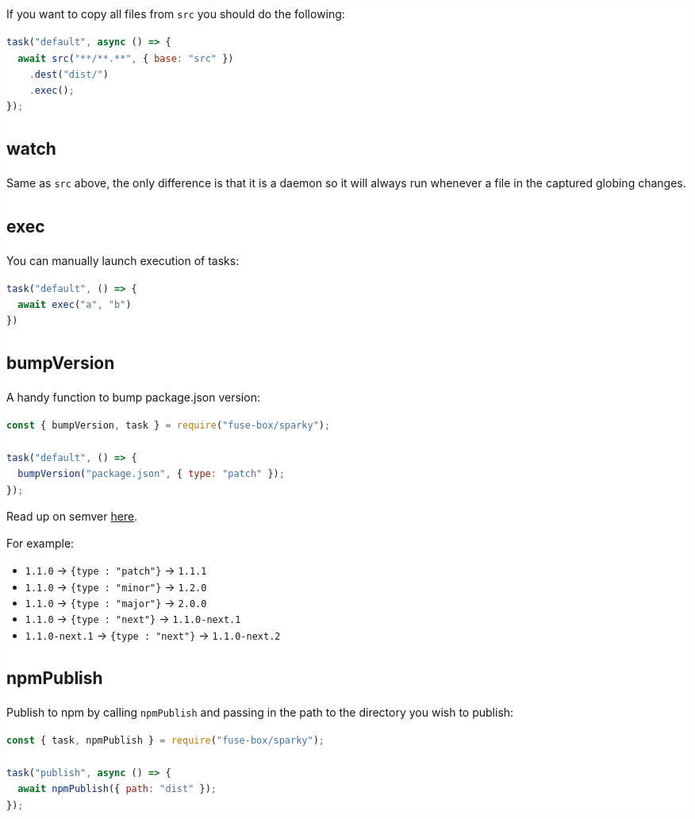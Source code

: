 If you want to copy all files from `src` you should do the following:

```js
task("default", async () => {
  await src("**/**.**", { base: "src" })
    .dest("dist/")
    .exec();
});
```

## watch

Same as `src` above, the only difference is that it is a daemon so it will
always run whenever a file in the captured globing changes.

## exec

You can manually launch execution of tasks:

```js
task("default", () => {
  await exec("a", "b")
})
```

## bumpVersion

A handy function to bump package.json version:

```js
const { bumpVersion, task } = require("fuse-box/sparky");

task("default", () => {
  bumpVersion("package.json", { type: "patch" });
});
```

Read up on semver [here](https://semver.org/).

For example:

- `1.1.0` -> `{type : "patch"}` -> `1.1.1`
- `1.1.0` -> `{type : "minor"}` -> `1.2.0`
- `1.1.0` -> `{type : "major"}` -> `2.0.0`
- `1.1.0` -> `{type : "next"}` -> `1.1.0-next.1`
- `1.1.0-next.1` -> `{type : "next"}` -> `1.1.0-next.2`

## npmPublish

Publish to npm by calling `npmPublish` and passing in the path to the directory
you wish to publish:

```js
const { task, npmPublish } = require("fuse-box/sparky");

task("publish", async () => {
  await npmPublish({ path: "dist" });
});
```
